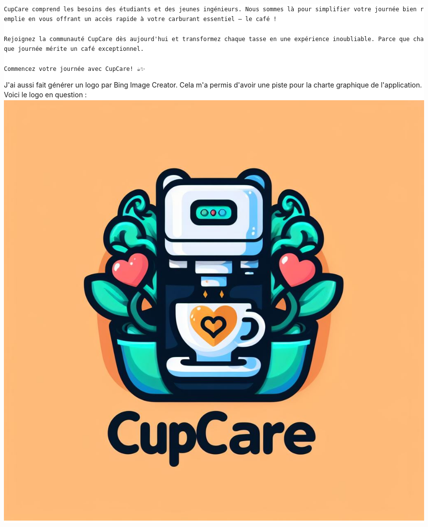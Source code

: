 ```
CupCare comprend les besoins des étudiants et des jeunes ingénieurs. Nous sommes là pour simplifier votre journée bien remplie en vous offrant un accès rapide à votre carburant essentiel – le café !

Rejoignez la communauté CupCare dès aujourd'hui et transformez chaque tasse en une expérience inoubliable. Parce que chaque journée mérite un café exceptionnel.

Commencez votre journée avec CupCare! ☕✨
```

J'ai aussi fait générer un logo par Bing Image Creator. Cela m'a permis d'avoir une piste pour la charte graphique de l'application. Voici le logo en question :
![Logo généré par Bing Image Creator](https://raw.githubusercontent.com/do-it-ecm/promo-2023-2024/main/Diouf-Asssane/pok/temps-2/CupCare.jpg)
